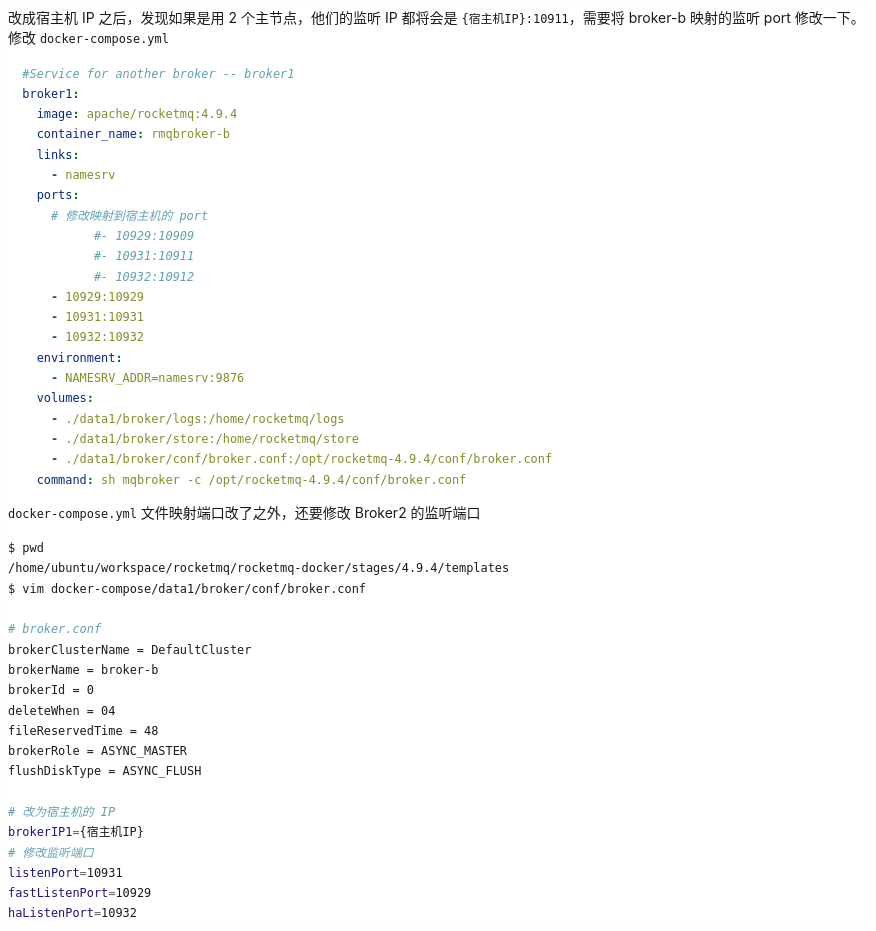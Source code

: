 ```bash
```

改成宿主机 IP 之后，发现如果是用 2 个主节点，他们的监听 IP 都将会是 `{宿主机IP}:10911`，需要将 broker-b 映射的监听 port 修改一下。
修改 `docker-compose.yml`

```yml
  #Service for another broker -- broker1
  broker1:
    image: apache/rocketmq:4.9.4
    container_name: rmqbroker-b
    links:
      - namesrv
    ports:
      # 修改映射到宿主机的 port
            #- 10929:10909
            #- 10931:10911
            #- 10932:10912
      - 10929:10929
      - 10931:10931
      - 10932:10932
    environment:
      - NAMESRV_ADDR=namesrv:9876
    volumes:
      - ./data1/broker/logs:/home/rocketmq/logs
      - ./data1/broker/store:/home/rocketmq/store
      - ./data1/broker/conf/broker.conf:/opt/rocketmq-4.9.4/conf/broker.conf
    command: sh mqbroker -c /opt/rocketmq-4.9.4/conf/broker.conf
```

`docker-compose.yml` 文件映射端口改了之外，还要修改 Broker2 的监听端口

```bash
$ pwd
/home/ubuntu/workspace/rocketmq/rocketmq-docker/stages/4.9.4/templates
$ vim docker-compose/data1/broker/conf/broker.conf

# broker.conf
brokerClusterName = DefaultCluster
brokerName = broker-b
brokerId = 0
deleteWhen = 04
fileReservedTime = 48
brokerRole = ASYNC_MASTER
flushDiskType = ASYNC_FLUSH

# 改为宿主机的 IP
brokerIP1={宿主机IP}
# 修改监听端口
listenPort=10931
fastListenPort=10929
haListenPort=10932
```
